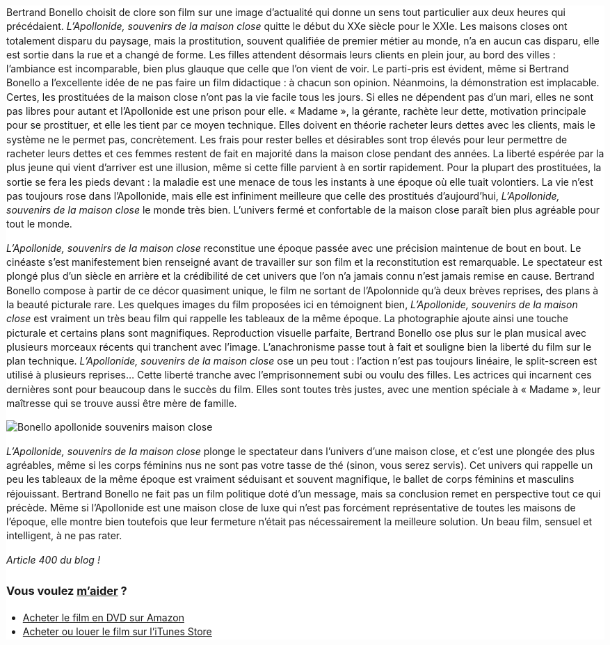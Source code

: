 <p>Bertrand Bonello choisit de clore son film sur une image d&rsquo;actualité qui donne un sens tout particulier aux deux heures qui précédaient. <em>L&rsquo;Apollonide, souvenirs de la maison close</em> quitte le début du XXe siècle pour le XXIe. Les maisons closes ont totalement disparu du paysage, mais la prostitution, souvent qualifiée de premier métier au monde, n&rsquo;a en aucun cas disparu, elle est sortie dans la rue et a changé de forme. Les filles attendent désormais leurs clients en plein jour, au bord des villes : l&rsquo;ambiance est incomparable, bien plus glauque que celle que l&rsquo;on vient de voir. Le parti-pris est évident, même si Bertrand Bonello a l&rsquo;excellente idée de ne pas faire un film didactique : à chacun son opinion. Néanmoins, la démonstration est implacable. Certes, les prostituées de la maison close n&rsquo;ont pas la vie facile tous les jours. Si elles ne dépendent pas d&rsquo;un mari, elles ne sont pas libres pour autant et l&rsquo;Apollonide est une prison pour elle. &laquo;&nbsp;Madame&nbsp;&raquo;, la gérante, rachète leur dette, motivation principale pour se prostituer, et elle les tient par ce moyen technique. Elles doivent en théorie racheter leurs dettes avec les clients, mais le système ne le permet pas, concrètement. Les frais pour rester belles et désirables sont trop élevés pour leur permettre de racheter leurs dettes et ces femmes restent de fait en majorité dans la maison close pendant des années. La liberté espérée par la plus jeune qui vient d&rsquo;arriver est une illusion, même si cette fille parvient à en sortir rapidement. Pour la plupart des prostituées, la sortie se fera les pieds devant : la maladie est une menace de tous les instants à une époque où elle tuait volontiers. La vie n&rsquo;est pas toujours rose dans l&rsquo;Apollonide, mais elle est infiniment meilleure que celle des prostitués d&rsquo;aujourd&rsquo;hui, <em>L&rsquo;Apollonide, souvenirs de la maison close</em> le monde très bien. L&rsquo;univers fermé et confortable de la maison close paraît bien plus agréable pour tout le monde.</p>
<p><em>L&rsquo;Apollonide, souvenirs de la maison close</em> reconstitue une époque passée avec une précision maintenue de bout en bout. Le cinéaste s&rsquo;est manifestement bien renseigné avant de travailler sur son film et la reconstitution est remarquable. Le spectateur est plongé plus d&rsquo;un siècle en arrière et la crédibilité de cet univers que l&rsquo;on n&rsquo;a jamais connu n&rsquo;est jamais remise en cause. Bertrand Bonello compose à partir de ce décor quasiment unique, le film ne sortant de l&rsquo;Apolonnide qu&rsquo;à deux brèves reprises, des plans à la beauté picturale rare. Les quelques images du film proposées ici en témoignent bien, <em>L&rsquo;Apollonide, souvenirs de la maison close</em> est vraiment un très beau film qui rappelle les tableaux de la même époque. La photographie ajoute ainsi une touche picturale et certains plans sont magnifiques. Reproduction visuelle parfaite, Bertrand Bonello ose plus sur le plan musical avec plusieurs morceaux récents qui tranchent avec l&rsquo;image. L&rsquo;anachronisme passe tout à fait et souligne bien la liberté du film sur le plan technique. <em>L&rsquo;Apollonide, souvenirs de la maison close</em> ose un peu tout : l&rsquo;action n&rsquo;est pas toujours linéaire, le split-screen est utilisé à plusieurs reprises… Cette liberté tranche avec l&#8217;emprisonnement subi ou voulu des filles. Les actrices qui incarnent ces dernières sont pour beaucoup dans le succès du film. Elles sont toutes très justes, avec une mention spéciale à &laquo;&nbsp;Madame&nbsp;&raquo;, leur maîtresse qui se trouve aussi être mère de famille.</p>
<img class="aligncenter" style="border-style: initial; border-color: initial; border-width: 0px;" src="https://voiretmanger.fr/wp-content/2011/10/bonello-apollonide-souvenirs-maison-close.jpg" alt="Bonello apollonide souvenirs maison close" width="690" height="449" border="0" />
<p><em>L&rsquo;Apollonide, souvenirs de la maison close</em> plonge le spectateur dans l&rsquo;univers d&rsquo;une maison close, et c&rsquo;est une plongée des plus agréables, même si les corps féminins nus ne sont pas votre tasse de thé (sinon, vous serez servis). Cet univers qui rappelle un peu les tableaux de la même époque est vraiment séduisant et souvent magnifique, le ballet de corps féminins et masculins réjouissant. Bertrand Bonello ne fait pas un film politique doté d&rsquo;un message, mais sa conclusion remet en perspective tout ce qui précède. Même si l&rsquo;Apollonide est une maison close de luxe qui n&rsquo;est pas forcément représentative de toutes les maisons de l&rsquo;époque, elle montre bien toutefois que leur fermeture n&rsquo;était pas nécessairement la meilleure solution. Un beau film, sensuel et intelligent, à ne pas rater.</p>
<p><em>Article 400 du blog !</em></p>
<div class="amazon">
<h3>Vous voulez <a href="https://voiretmanger.fr/soutien/">m&rsquo;aider</a> ?</h3>
<ul>
<li><a href="http://www.amazon.fr/gp/product/B0065JBFNQ/ref=as_li_ss_tl?ie=UTF8&amp;tag=leblogdenic07-21&amp;linkCode=as2&amp;camp=1642&amp;creative=19458&amp;creativeASIN=B0065JBFNQ">Acheter le film en DVD sur Amazon</a></li>
<li><a href="http://itunes.apple.com/fr/movie/lapollonide-souvenirs-la-maison/id491611379">Acheter ou louer le film sur l&rsquo;iTunes Store</a></li>
</ul>
</div>

